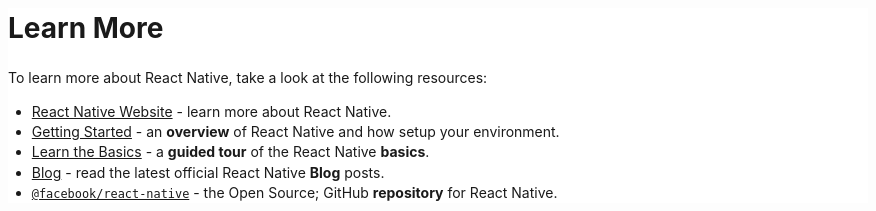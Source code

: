 # Learn More

To learn more about React Native, take a look at the following resources:

- [React Native Website](https://reactnative.dev) - learn more about React Native.
- [Getting Started](https://reactnative.dev/docs/environment-setup) - an **overview** of React Native and how setup your environment.
- [Learn the Basics](https://reactnative.dev/docs/getting-started) - a **guided tour** of the React Native **basics**.
- [Blog](https://reactnative.dev/blog) - read the latest official React Native **Blog** posts.
- [`@facebook/react-native`](https://github.com/facebook/react-native) - the Open Source; GitHub **repository** for React Native.

